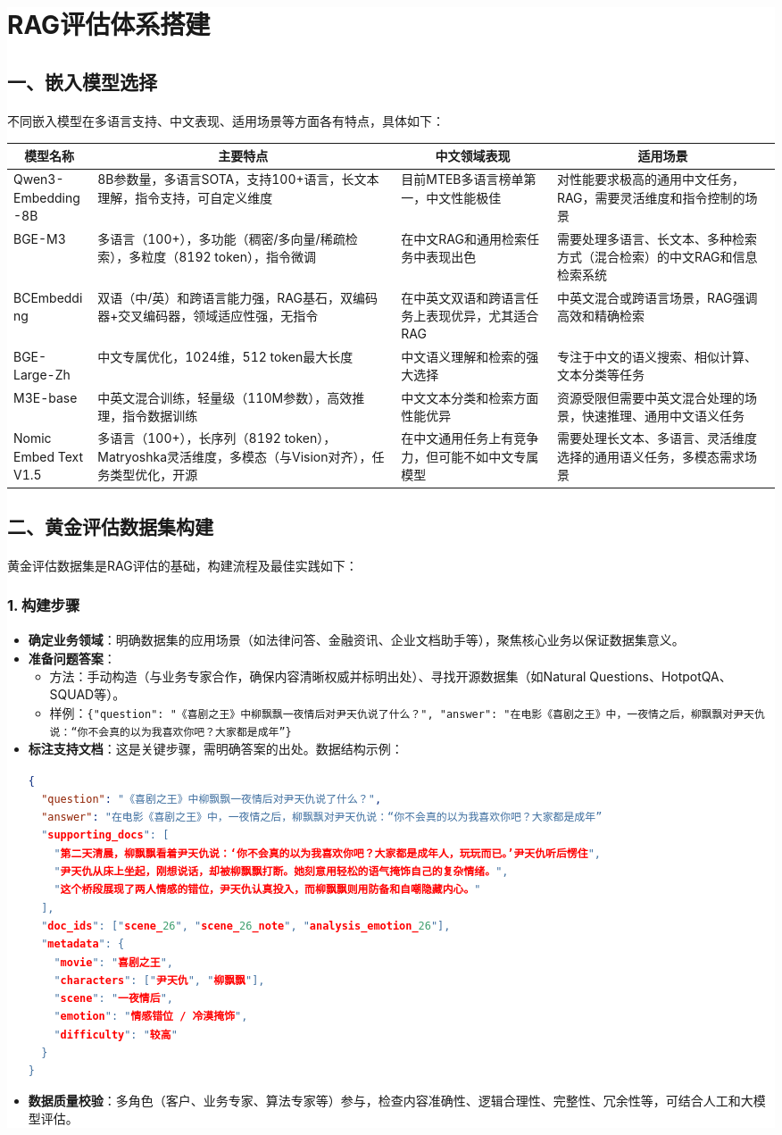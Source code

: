 # RAG评估体系搭建


## 一、嵌入模型选择
不同嵌入模型在多语言支持、中文表现、适用场景等方面各有特点，具体如下：

|模型名称|主要特点|中文领域表现|适用场景|
| ---- | ---- | ---- | ---- |
|Qwen3-Embedding-8B|8B参数量，多语言SOTA，支持100+语言，长文本理解，指令支持，可自定义维度|目前MTEB多语言榜单第一，中文性能极佳|对性能要求极高的通用中文任务，RAG，需要灵活维度和指令控制的场景|
|BGE-M3|多语言（100+），多功能（稠密/多向量/稀疏检索），多粒度（8192 token），指令微调|在中文RAG和通用检索任务中表现出色|需要处理多语言、长文本、多种检索方式（混合检索）的中文RAG和信息检索系统|
|BCEmbedding|双语（中/英）和跨语言能力强，RAG基石，双编码器+交叉编码器，领域适应性强，无指令|在中英文双语和跨语言任务上表现优异，尤其适合RAG|中英文混合或跨语言场景，RAG强调高效和精确检索|
|BGE-Large-Zh|中文专属优化，1024维，512 token最大长度|中文语义理解和检索的强大选择|专注于中文的语义搜索、相似计算、文本分类等任务|
|M3E-base|中英文混合训练，轻量级（110M参数），高效推理，指令数据训练|中文文本分类和检索方面性能优异|资源受限但需要中英文混合处理的场景，快速推理、通用中文语义任务|
|Nomic Embed Text V1.5|多语言（100+），长序列（8192 token），Matryoshka灵活维度，多模态（与Vision对齐），任务类型优化，开源|在中文通用任务上有竞争力，但可能不如中文专属模型|需要处理长文本、多语言、灵活维度选择的通用语义任务，多模态需求场景|


## 二、黄金评估数据集构建
黄金评估数据集是RAG评估的基础，构建流程及最佳实践如下：

### 1. 构建步骤
- **确定业务领域**：明确数据集的应用场景（如法律问答、金融资讯、企业文档助手等），聚焦核心业务以保证数据集意义。
- **准备问题答案**：
  - 方法：手动构造（与业务专家合作，确保内容清晰权威并标明出处）、寻找开源数据集（如Natural Questions、HotpotQA、SQUAD等）。
  - 样例：`{"question": "《喜剧之王》中柳飘飘一夜情后对尹天仇说了什么？", "answer": "在电影《喜剧之王》中，一夜情之后，柳飘飘对尹天仇说：“你不会真的以为我喜欢你吧？大家都是成年”}`
- **标注支持文档**：这是关键步骤，需明确答案的出处。数据结构示例：
  ```json
  {
    "question": "《喜剧之王》中柳飘飘一夜情后对尹天仇说了什么？",
    "answer": "在电影《喜剧之王》中，一夜情之后，柳飘飘对尹天仇说：“你不会真的以为我喜欢你吧？大家都是成年”
    "supporting_docs": [
      "第二天清晨，柳飘飘看着尹天仇说：‘你不会真的以为我喜欢你吧？大家都是成年人，玩玩而已。’尹天仇听后愣住",
      "尹天仇从床上坐起，刚想说话，却被柳飘飘打断。她刻意用轻松的语气掩饰自己的复杂情绪。",
      "这个桥段展现了两人情感的错位，尹天仇认真投入，而柳飘飘则用防备和自嘲隐藏内心。"
    ],
    "doc_ids": ["scene_26", "scene_26_note", "analysis_emotion_26"],
    "metadata": {
      "movie": "喜剧之王",
      "characters": ["尹天仇", "柳飘飘"],
      "scene": "一夜情后",
      "emotion": "情感错位 / 冷漠掩饰",
      "difficulty": "较高"
    }
  }
  ```
- **数据质量校验**：多角色（客户、业务专家、算法专家等）参与，检查内容准确性、逻辑合理性、完整性、冗余性等，可结合人工和大模型评估。
